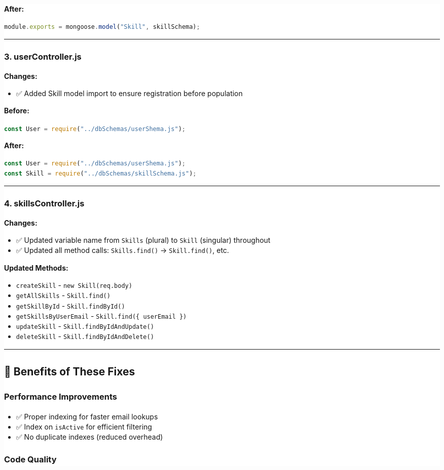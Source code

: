 **After:**

```javascript
module.exports = mongoose.model("Skill", skillSchema);
```

---

### 3. **userController.js**

**Changes:**

-   ✅ Added Skill model import to ensure registration before population

**Before:**

```javascript
const User = require("../dbSchemas/userShema.js");
```

**After:**

```javascript
const User = require("../dbSchemas/userShema.js");
const Skill = require("../dbSchemas/skillSchema.js");
```

---

### 4. **skillsController.js**

**Changes:**

-   ✅ Updated variable name from `Skills` (plural) to `Skill` (singular) throughout
-   ✅ Updated all method calls: `Skills.find()` → `Skill.find()`, etc.

**Updated Methods:**

-   `createSkill` - `new Skill(req.body)`
-   `getAllSkills` - `Skill.find()`
-   `getSkillById` - `Skill.findById()`
-   `getSkillsByUserEmail` - `Skill.find({ userEmail })`
-   `updateSkill` - `Skill.findByIdAndUpdate()`
-   `deleteSkill` - `Skill.findByIdAndDelete()`

---

## 🎯 Benefits of These Fixes

### Performance Improvements

-   ✅ Proper indexing for faster email lookups
-   ✅ Index on `isActive` for efficient filtering
-   ✅ No duplicate indexes (reduced overhead)

### Code Quality
